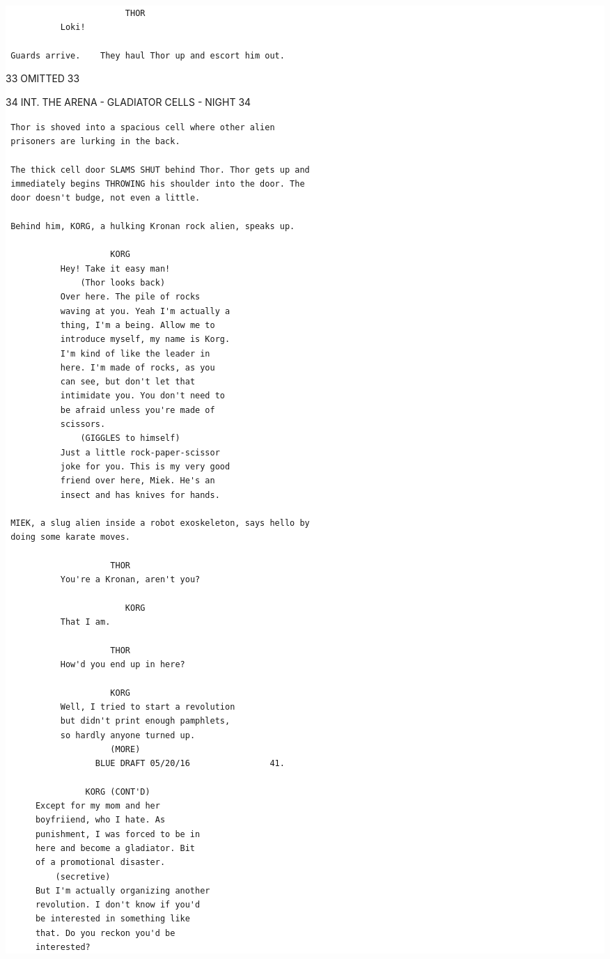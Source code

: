                             THOR
               Loki!

     Guards arrive.    They haul Thor up and escort him out.

33   OMITTED                                                         33

34   INT. THE ARENA - GLADIATOR CELLS - NIGHT                        34

     Thor is shoved into a spacious cell where other alien
     prisoners are lurking in the back.

     The thick cell door SLAMS SHUT behind Thor. Thor gets up and
     immediately begins THROWING his shoulder into the door. The
     door doesn't budge, not even a little.

     Behind him, KORG, a hulking Kronan rock alien, speaks up.

                         KORG
               Hey! Take it easy man!
                   (Thor looks back)
               Over here. The pile of rocks
               waving at you. Yeah I'm actually a
               thing, I'm a being. Allow me to
               introduce myself, my name is Korg.
               I'm kind of like the leader in
               here. I'm made of rocks, as you
               can see, but don't let that
               intimidate you. You don't need to
               be afraid unless you're made of
               scissors.
                   (GIGGLES to himself)
               Just a little rock-paper-scissor
               joke for you. This is my very good
               friend over here, Miek. He's an
               insect and has knives for hands.

     MIEK, a slug alien inside a robot exoskeleton, says hello by
     doing some karate moves.

                         THOR
               You're a Kronan, aren't you?

                            KORG
               That I am.

                         THOR
               How'd you end up in here?

                         KORG
               Well, I tried to start a revolution
               but didn't print enough pamphlets,
               so hardly anyone turned up.
                         (MORE)
                      BLUE DRAFT 05/20/16                41.

                    KORG (CONT'D)
          Except for my mom and her
          boyfriiend, who I hate. As
          punishment, I was forced to be in
          here and become a gladiator. Bit
          of a promotional disaster.
              (secretive)
          But I'm actually organizing another
          revolution. I don't know if you'd
          be interested in something like
          that. Do you reckon you'd be
          interested?
